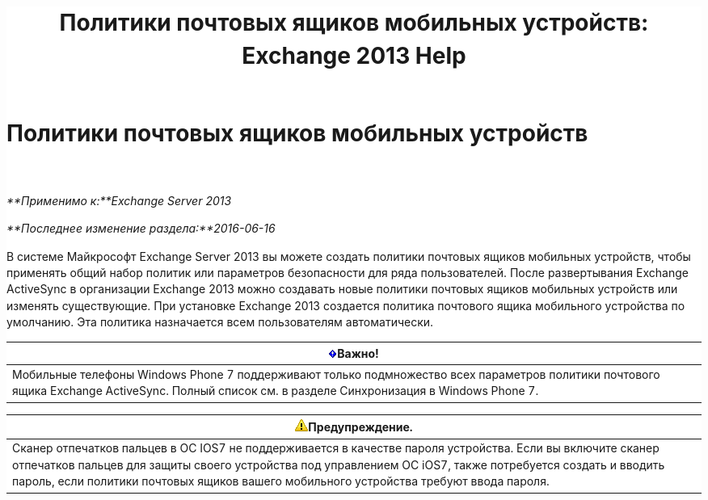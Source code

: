 ﻿---
title: 'Политики почтовых ящиков мобильных устройств: Exchange 2013 Help'
TOCTitle: Политики почтовых ящиков мобильных устройств
ms:assetid: 9317b3bc-44a1-4e54-bc51-4f0b194b6a55
ms:mtpsurl: https://technet.microsoft.com/ru-ru/library/Bb123783(v=EXCHG.150)
ms:contentKeyID: 50488661
ms.date: 04/30/2018
mtps_version: v=EXCHG.150
ms.translationtype: HT
---

# Политики почтовых ящиков мобильных устройств

 

_**Применимо к:**Exchange Server 2013_

_**Последнее изменение раздела:**2016-06-16_

В системе Майкрософт Exchange Server 2013 вы можете создать политики почтовых ящиков мобильных устройств, чтобы применять общий набор политик или параметров безопасности для ряда пользователей. После развертывания Exchange ActiveSync в организации Exchange 2013 можно создавать новые политики почтовых ящиков мобильных устройств или изменять существующие. При установке Exchange 2013 создается политика почтового ящика мобильного устройства по умолчанию. Эта политика назначается всем пользователям автоматически.

<table>
<thead>
<tr class="header">
<th><img src="images/Dd876857.important(EXCHG.150).gif" title="Важно" alt="Важно" />Важно!</th>
</tr>
</thead>
<tbody>
<tr class="odd">
<td>Мобильные телефоны Windows Phone 7 поддерживают только подмножество всех параметров политики почтового ящика Exchange ActiveSync. Полный список см. в разделе Синхронизация в Windows Phone 7.</td>
</tr>
</tbody>
</table>


<table>
<thead>
<tr class="header">
<th><img src="images/JJ983803.warning(EXCHG.150).gif" title="Предупреждение" alt="Предупреждение" />Предупреждение.</th>
</tr>
</thead>
<tbody>
<tr class="odd">
<td>Сканер отпечатков пальцев в ОС IOS7 не поддерживается в качестве пароля устройства. Если вы включите сканер отпечатков пальцев для защиты своего устройства под управлением ОС iOS7, также потребуется создать и вводить пароль, если политики почтовых ящиков вашего мобильного устройства требуют ввода пароля.</td>
</tr>
</tbody>
</table>
